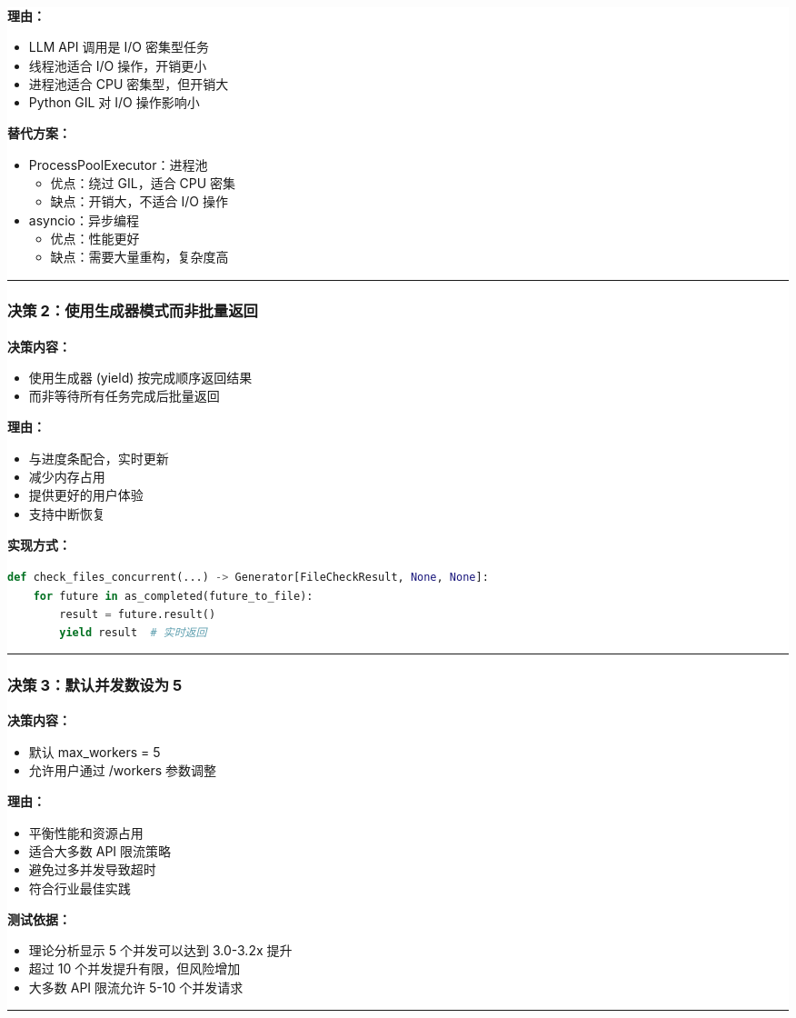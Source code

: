 **理由：**
- LLM API 调用是 I/O 密集型任务
- 线程池适合 I/O 操作，开销更小
- 进程池适合 CPU 密集型，但开销大
- Python GIL 对 I/O 操作影响小

**替代方案：**
- ProcessPoolExecutor：进程池
  - 优点：绕过 GIL，适合 CPU 密集
  - 缺点：开销大，不适合 I/O 操作
- asyncio：异步编程
  - 优点：性能更好
  - 缺点：需要大量重构，复杂度高

---

### 决策 2：使用生成器模式而非批量返回

**决策内容：**
- 使用生成器 (yield) 按完成顺序返回结果
- 而非等待所有任务完成后批量返回

**理由：**
- 与进度条配合，实时更新
- 减少内存占用
- 提供更好的用户体验
- 支持中断恢复

**实现方式：**
```python
def check_files_concurrent(...) -> Generator[FileCheckResult, None, None]:
    for future in as_completed(future_to_file):
        result = future.result()
        yield result  # 实时返回
```

---

### 决策 3：默认并发数设为 5

**决策内容：**
- 默认 max_workers = 5
- 允许用户通过 /workers 参数调整

**理由：**
- 平衡性能和资源占用
- 适合大多数 API 限流策略
- 避免过多并发导致超时
- 符合行业最佳实践

**测试依据：**
- 理论分析显示 5 个并发可以达到 3.0-3.2x 提升
- 超过 10 个并发提升有限，但风险增加
- 大多数 API 限流允许 5-10 个并发请求

---
